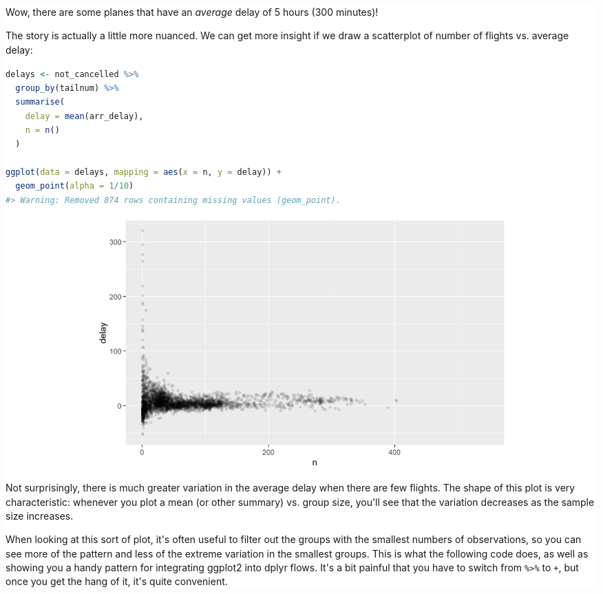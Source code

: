 Wow, there are some planes that have an *average* delay of 5 hours (300 minutes)!

The story is actually a little more nuanced.
We can get more insight if we draw a scatterplot of number of flights vs. average delay:


```r
delays <- not_cancelled %>% 
  group_by(tailnum) %>% 
  summarise(
    delay = mean(arr_delay),
    n = n()
  )

ggplot(data = delays, mapping = aes(x = n, y = delay)) + 
  geom_point(alpha = 1/10)
#> Warning: Removed 874 rows containing missing values (geom_point).
```

<img src="data-transform_files/figure-html/unnamed-chunk-31-1.png" width="70%" style="display: block; margin: auto;" />

Not surprisingly, there is much greater variation in the average delay when there are few flights.
The shape of this plot is very characteristic: whenever you plot a mean (or other summary) vs. group size, you'll see that the variation decreases as the sample size increases.

When looking at this sort of plot, it's often useful to filter out the groups with the smallest numbers of observations, so you can see more of the pattern and less of the extreme variation in the smallest groups.
This is what the following code does, as well as showing you a handy pattern for integrating ggplot2 into dplyr flows.
It's a bit painful that you have to switch from `%>%` to `+`, but once you get the hang of it, it's quite convenient.
